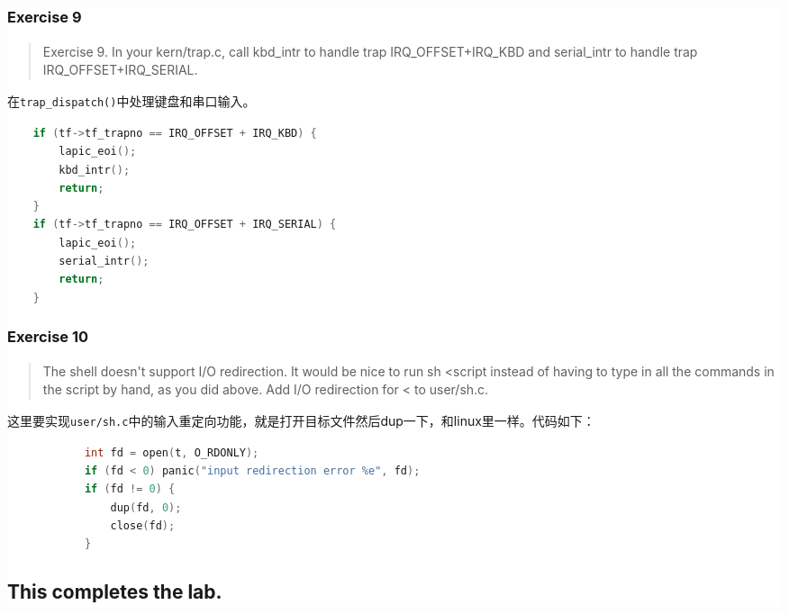 ### Exercise 9

> Exercise 9. In your kern/trap.c, call kbd_intr to handle trap IRQ_OFFSET+IRQ_KBD and serial_intr to handle trap IRQ_OFFSET+IRQ_SERIAL.

在`trap_dispatch()`中处理键盘和串口输入。

```c
	if (tf->tf_trapno == IRQ_OFFSET + IRQ_KBD) {
		lapic_eoi();
		kbd_intr();
		return;
	}
	if (tf->tf_trapno == IRQ_OFFSET + IRQ_SERIAL) {
		lapic_eoi();
		serial_intr();
		return;
	}
```

### Exercise 10

> The shell doesn't support I/O redirection. It would be nice to run sh <script instead of having to type in all the commands in the script by hand, as you did above. Add I/O redirection for < to user/sh.c.

这里要实现`user/sh.c`中的输入重定向功能，就是打开目标文件然后dup一下，和linux里一样。代码如下：

```c
			int fd = open(t, O_RDONLY);
			if (fd < 0) panic("input redirection error %e", fd);
			if (fd != 0) {
				dup(fd, 0);
				close(fd);
			}
```

## This completes the lab.





